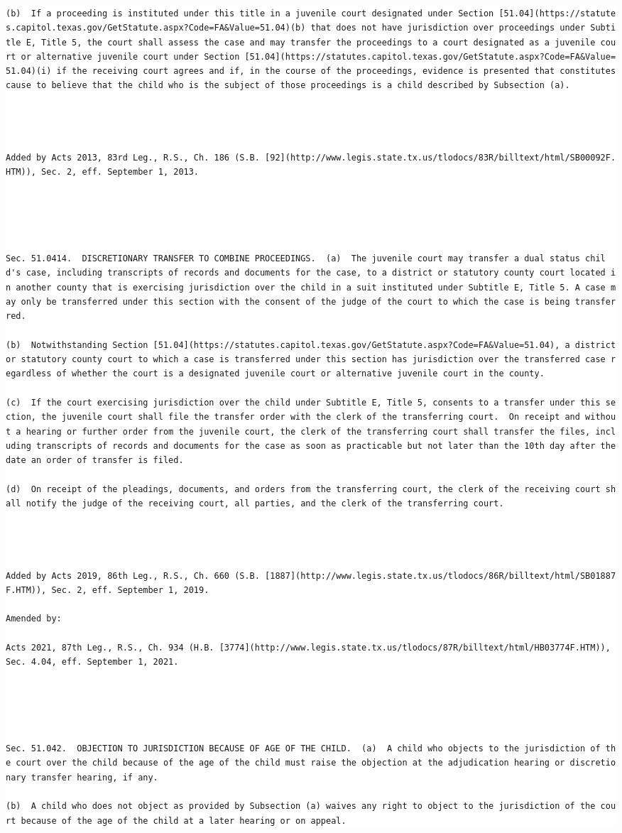     (b)  If a proceeding is instituted under this title in a juvenile court designated under Section [51.04](https://statutes.capitol.texas.gov/GetStatute.aspx?Code=FA&Value=51.04)(b) that does not have jurisdiction over proceedings under Subtitle E, Title 5, the court shall assess the case and may transfer the proceedings to a court designated as a juvenile court or alternative juvenile court under Section [51.04](https://statutes.capitol.texas.gov/GetStatute.aspx?Code=FA&Value=51.04)(i) if the receiving court agrees and if, in the course of the proceedings, evidence is presented that constitutes cause to believe that the child who is the subject of those proceedings is a child described by Subsection (a).
    
    
    
    
    Added by Acts 2013, 83rd Leg., R.S., Ch. 186 (S.B. [92](http://www.legis.state.tx.us/tlodocs/83R/billtext/html/SB00092F.HTM)), Sec. 2, eff. September 1, 2013.
    
    
    
    
    
    Sec. 51.0414.  DISCRETIONARY TRANSFER TO COMBINE PROCEEDINGS.  (a)  The juvenile court may transfer a dual status child's case, including transcripts of records and documents for the case, to a district or statutory county court located in another county that is exercising jurisdiction over the child in a suit instituted under Subtitle E, Title 5. A case may only be transferred under this section with the consent of the judge of the court to which the case is being transferred.
    
    (b)  Notwithstanding Section [51.04](https://statutes.capitol.texas.gov/GetStatute.aspx?Code=FA&Value=51.04), a district or statutory county court to which a case is transferred under this section has jurisdiction over the transferred case regardless of whether the court is a designated juvenile court or alternative juvenile court in the county.
    
    (c)  If the court exercising jurisdiction over the child under Subtitle E, Title 5, consents to a transfer under this section, the juvenile court shall file the transfer order with the clerk of the transferring court.  On receipt and without a hearing or further order from the juvenile court, the clerk of the transferring court shall transfer the files, including transcripts of records and documents for the case as soon as practicable but not later than the 10th day after the date an order of transfer is filed.
    
    (d)  On receipt of the pleadings, documents, and orders from the transferring court, the clerk of the receiving court shall notify the judge of the receiving court, all parties, and the clerk of the transferring court.
    
    
    
    
    Added by Acts 2019, 86th Leg., R.S., Ch. 660 (S.B. [1887](http://www.legis.state.tx.us/tlodocs/86R/billtext/html/SB01887F.HTM)), Sec. 2, eff. September 1, 2019.
    
    Amended by: 
    
    Acts 2021, 87th Leg., R.S., Ch. 934 (H.B. [3774](http://www.legis.state.tx.us/tlodocs/87R/billtext/html/HB03774F.HTM)), Sec. 4.04, eff. September 1, 2021.
    
    
    
    
    
    Sec. 51.042.  OBJECTION TO JURISDICTION BECAUSE OF AGE OF THE CHILD.  (a)  A child who objects to the jurisdiction of the court over the child because of the age of the child must raise the objection at the adjudication hearing or discretionary transfer hearing, if any.
    
    (b)  A child who does not object as provided by Subsection (a) waives any right to object to the jurisdiction of the court because of the age of the child at a later hearing or on appeal.
    